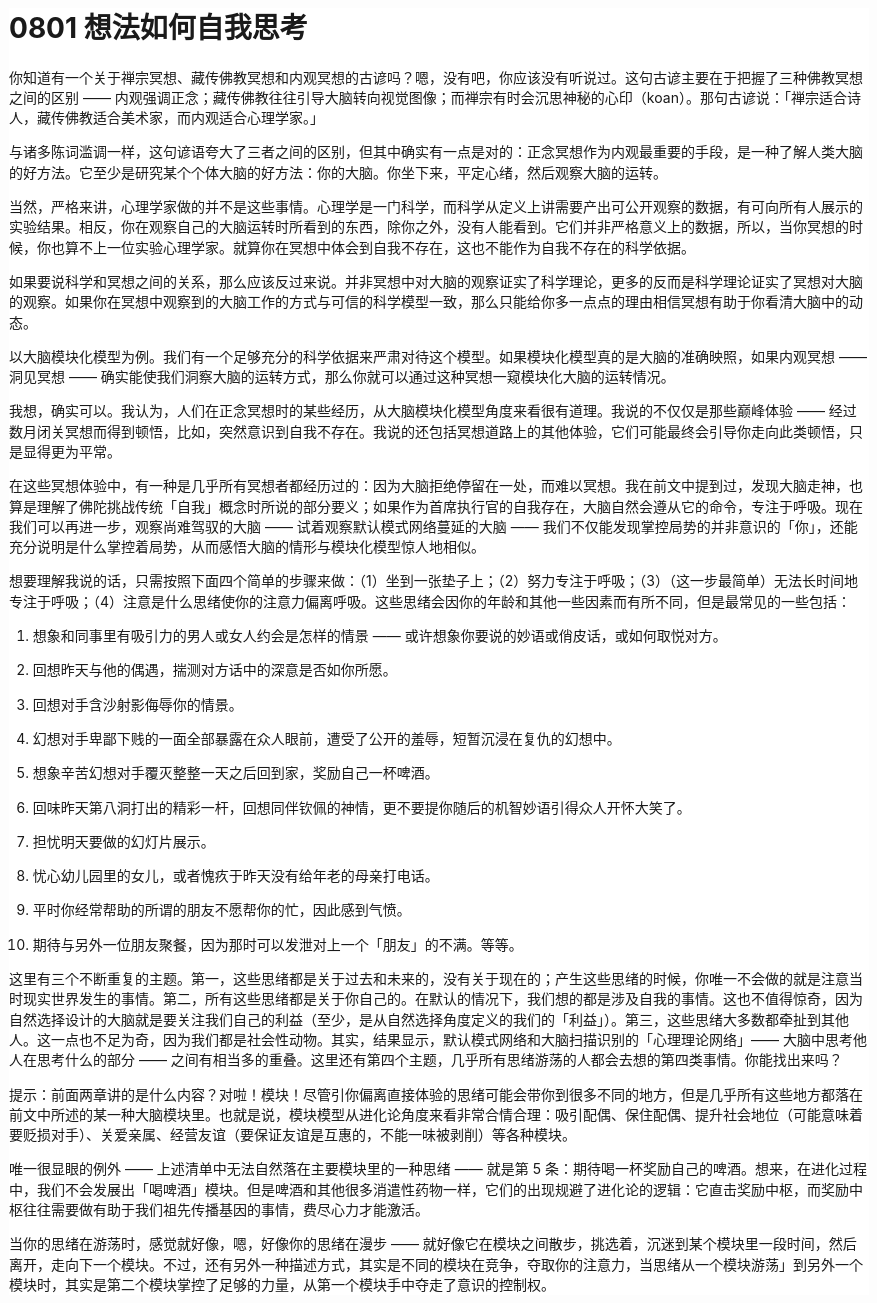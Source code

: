 # 0801 想法如何自我思考

你知道有一个关于禅宗冥想、藏传佛教冥想和内观冥想的古谚吗？嗯，没有吧，你应该没有听说过。这句古谚主要在于把握了三种佛教冥想之间的区别 —— 内观强调正念；藏传佛教往往引导大脑转向视觉图像；而禅宗有时会沉思神秘的心印（koan）。那句古谚说：「禅宗适合诗人，藏传佛教适合美术家，而内观适合心理学家。」

与诸多陈词滥调一样，这句谚语夸大了三者之间的区别，但其中确实有一点是对的：正念冥想作为内观最重要的手段，是一种了解人类大脑的好方法。它至少是研究某个个体大脑的好方法：你的大脑。你坐下来，平定心绪，然后观察大脑的运转。

当然，严格来讲，心理学家做的并不是这些事情。心理学是一门科学，而科学从定义上讲需要产出可公开观察的数据，有可向所有人展示的实验结果。相反，你在观察自己的大脑运转时所看到的东西，除你之外，没有人能看到。它们并非严格意义上的数据，所以，当你冥想的时候，你也算不上一位实验心理学家。就算你在冥想中体会到自我不存在，这也不能作为自我不存在的科学依据。

如果要说科学和冥想之间的关系，那么应该反过来说。并非冥想中对大脑的观察证实了科学理论，更多的反而是科学理论证实了冥想对大脑的观察。如果你在冥想中观察到的大脑工作的方式与可信的科学模型一致，那么只能给你多一点点的理由相信冥想有助于你看清大脑中的动态。

以大脑模块化模型为例。我们有一个足够充分的科学依据来严肃对待这个模型。如果模块化模型真的是大脑的准确映照，如果内观冥想 —— 洞见冥想 —— 确实能使我们洞察大脑的运转方式，那么你就可以通过这种冥想一窥模块化大脑的运转情况。

我想，确实可以。我认为，人们在正念冥想时的某些经历，从大脑模块化模型角度来看很有道理。我说的不仅仅是那些巅峰体验 —— 经过数月闭关冥想而得到顿悟，比如，突然意识到自我不存在。我说的还包括冥想道路上的其他体验，它们可能最终会引导你走向此类顿悟，只是显得更为平常。

在这些冥想体验中，有一种是几乎所有冥想者都经历过的：因为大脑拒绝停留在一处，而难以冥想。我在前文中提到过，发现大脑走神，也算是理解了佛陀挑战传统「自我」概念时所说的部分要义；如果作为首席执行官的自我存在，大脑自然会遵从它的命令，专注于呼吸。现在我们可以再进一步，观察尚难驾驭的大脑 —— 试着观察默认模式网络蔓延的大脑 —— 我们不仅能发现掌控局势的并非意识的「你」，还能充分说明是什么掌控着局势，从而感悟大脑的情形与模块化模型惊人地相似。

想要理解我说的话，只需按照下面四个简单的步骤来做：（1）坐到一张垫子上；（2）努力专注于呼吸；（3）（这一步最简单）无法长时间地专注于呼吸；（4）注意是什么思绪使你的注意力偏离呼吸。这些思绪会因你的年龄和其他一些因素而有所不同，但是最常见的一些包括：

1. 想象和同事里有吸引力的男人或女人约会是怎样的情景 —— 或许想象你要说的妙语或俏皮话，或如何取悦对方。

2. 回想昨天与他的偶遇，揣测对方话中的深意是否如你所愿。

3. 回想对手含沙射影侮辱你的情景。

4. 幻想对手卑鄙下贱的一面全部暴露在众人眼前，遭受了公开的羞辱，短暂沉浸在复仇的幻想中。

5. 想象辛苦幻想对手覆灭整整一天之后回到家，奖励自己一杯啤酒。

6. 回味昨天第八洞打出的精彩一杆，回想同伴钦佩的神情，更不要提你随后的机智妙语引得众人开怀大笑了。

7. 担忧明天要做的幻灯片展示。

8. 忧心幼儿园里的女儿，或者愧疚于昨天没有给年老的母亲打电话。

9. 平时你经常帮助的所谓的朋友不愿帮你的忙，因此感到气愤。

10. 期待与另外一位朋友聚餐，因为那时可以发泄对上一个「朋友」的不满。等等。

这里有三个不断重复的主题。第一，这些思绪都是关于过去和未来的，没有关于现在的；产生这些思绪的时候，你唯一不会做的就是注意当时现实世界发生的事情。第二，所有这些思绪都是关于你自己的。在默认的情况下，我们想的都是涉及自我的事情。这也不值得惊奇，因为自然选择设计的大脑就是要关注我们自己的利益（至少，是从自然选择角度定义的我们的「利益」）。第三，这些思绪大多数都牵扯到其他人。这一点也不足为奇，因为我们都是社会性动物。其实，结果显示，默认模式网络和大脑扫描识别的「心理理论网络」—— 大脑中思考他人在思考什么的部分 —— 之间有相当多的重叠。这里还有第四个主题，几乎所有思绪游荡的人都会去想的第四类事情。你能找出来吗？

提示：前面两章讲的是什么内容？对啦！模块！尽管引你偏离直接体验的思绪可能会带你到很多不同的地方，但是几乎所有这些地方都落在前文中所述的某一种大脑模块里。也就是说，模块模型从进化论角度来看非常合情合理：吸引配偶、保住配偶、提升社会地位（可能意味着要贬损对手）、关爱亲属、经营友谊（要保证友谊是互惠的，不能一味被剥削）等各种模块。

唯一很显眼的例外 —— 上述清单中无法自然落在主要模块里的一种思绪 —— 就是第 5 条：期待喝一杯奖励自己的啤酒。想来，在进化过程中，我们不会发展出「喝啤酒」模块。但是啤酒和其他很多消遣性药物一样，它们的出现规避了进化论的逻辑：它直击奖励中枢，而奖励中枢往往需要做有助于我们祖先传播基因的事情，费尽心力才能激活。

当你的思绪在游荡时，感觉就好像，嗯，好像你的思绪在漫步 —— 就好像它在模块之间散步，挑选着，沉迷到某个模块里一段时间，然后离开，走向下一个模块。不过，还有另外一种描述方式，其实是不同的模块在竞争，夺取你的注意力，当思绪从一个模块游荡」到另外一个模块时，其实是第二个模块掌控了足够的力量，从第一个模块手中夺走了意识的控制权。
